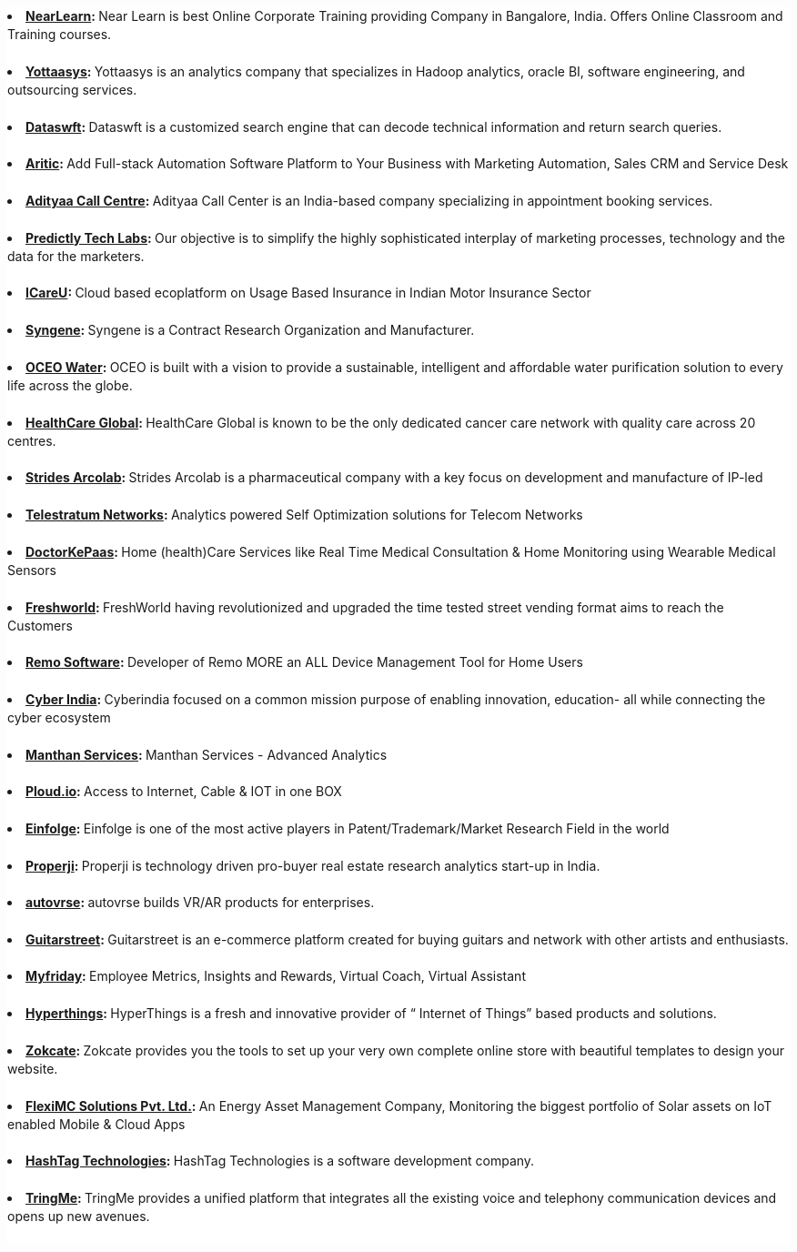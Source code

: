 <li><strong><a href="https://nearlearn.com">NearLearn</a>: </strong>Near Learn is best Online Corporate Training providing Company in Bangalore, India. Offers Online Classroom and Training courses.</li><br>
<li><strong><a href="http://www.yottaasys.com">Yottaasys</a>: </strong>Yottaasys is an analytics company that specializes in Hadoop analytics, oracle BI, software engineering, and outsourcing services.</li><br>
<li><strong><a href="http://www.dataswft.com/">Dataswft</a>: </strong>Dataswft is a customized search engine that can decode technical information and return search queries.</li><br>
<li><strong><a href="https://aritic.com/">Aritic</a>: </strong>Add Full-stack Automation Software Platform to Your Business with Marketing Automation, Sales CRM and Service Desk</li><br>
<li><strong><a href="http://www.adityaa.in">Adityaa Call Centre</a>: </strong>Adityaa Call Center is an India-based company specializing in appointment booking services.</li><br>
<li><strong><a href="https://www.predictly.co/">Predictly Tech Labs</a>: </strong>Our objective is to simplify the highly sophisticated interplay of marketing processes, technology and the data for the marketers.</li><br>
<li><strong><a href="http://www.icareu.in">ICareU</a>: </strong>Cloud based ecoplatform on Usage Based Insurance in Indian Motor Insurance Sector</li><br>
<li><strong><a href="http://www.syngeneintl.com">Syngene</a>: </strong>Syngene is a Contract Research Organization and Manufacturer.</li><br>
<li><strong><a href="http://www.oceowater.online">OCEO Water</a>: </strong>OCEO is built with a vision to provide a sustainable, intelligent and affordable water purification solution to every life across the globe.</li><br>
<li><strong><a href="https://www.hcgoncology.com/">HealthCare Global</a>: </strong>HealthCare Global is known to be the only dedicated cancer care network with quality care across 20 centres.</li><br>
<li><strong><a href="http://stridesarco.com">Strides Arcolab</a>: </strong>Strides Arcolab is a pharmaceutical company with a key focus on development and manufacture of IP-led</li><br>
<li><strong><a href="http://telestratum.com">Telestratum Networks</a>: </strong>Analytics powered Self Optimization solutions for Telecom Networks</li><br>
<li><strong><a href="https://www.doctorkepaas.com/">DoctorKePaas</a>: </strong>Home (health)Care Services like Real Time Medical Consultation & Home Monitoring using Wearable Medical Sensors</li><br>
<li><strong><a href="http://www.freshworld.in/">Freshworld</a>: </strong>FreshWorld having revolutionized and upgraded the time tested street vending format aims to reach the Customers</li><br>
<li><strong><a href="http://www.remosoftware.com">Remo Software</a>: </strong>Developer of Remo MORE an ALL Device Management Tool for Home Users</li><br>
<li><strong><a href="http://www.cyberindia.org/">Cyber India</a>: </strong>Cyberindia focused on a common mission purpose of enabling innovation, education- all while connecting the cyber ecosystem</li><br>
<li><strong><a href="http://www.manthanservices.com">Manthan Services</a>: </strong>Manthan Services - Advanced Analytics</li><br>
<li><strong><a href="http://www.ploud.io">Ploud.io</a>: </strong>Access to Internet, Cable & IOT in one BOX</li><br>
<li><strong><a href="https://www.einfolge.com">Einfolge</a>: </strong>Einfolge is one of the most active players in Patent/Trademark/Market Research Field in the world</li><br>
<li><strong><a href="http://properji.com/">Properji</a>: </strong>Properji is technology driven pro-buyer real estate research analytics start-up in India.</li><br>
<li><strong><a href="http://www.autovrse.in">autovrse</a>: </strong>autovrse builds VR/AR products for enterprises.</li><br>
<li><strong><a href="http://www.guitarstreet.in/">Guitarstreet</a>: </strong>Guitarstreet is an e-commerce platform created for buying guitars and network with other artists and enthusiasts.</li><br>
<li><strong><a href="http://www.myfriday.co">Myfriday</a>: </strong>Employee Metrics, Insights and Rewards, Virtual Coach, Virtual Assistant</li><br>
<li><strong><a href="http://www.hyperthings.in/">Hyperthings</a>: </strong>HyperThings is a fresh and innovative provider of “ Internet of Things” based products and solutions.</li><br>
<li><strong><a href="http://zokcate.com/">Zokcate</a>: </strong>Zokcate provides you the tools to set up your very own complete online store with beautiful templates to design your website.</li><br>
<li><strong><a href="http://www.FlexiMC.com">FlexiMC Solutions Pvt. Ltd.</a>: </strong>An Energy Asset Management Company, Monitoring the biggest portfolio of Solar assets on IoT enabled Mobile & Cloud Apps</li><br>
<li><strong><a href="http://www.hashtagtechnologies.com">HashTag Technologies</a>: </strong>HashTag Technologies is a software development company.</li><br>
<li><strong><a href="http://tringme.com">TringMe</a>: </strong>TringMe provides a unified platform that integrates all the existing voice and telephony communication devices and opens up new avenues.</li><br>